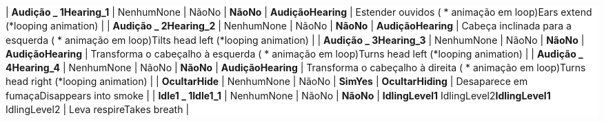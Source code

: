 | <span data-ttu-id="da2be-245">**Audição \_ 1**</span><span class="sxs-lookup"><span data-stu-id="da2be-245">**Hearing\_1**</span></span>            | <span data-ttu-id="da2be-246">Nenhum</span><span class="sxs-lookup"><span data-stu-id="da2be-246">None</span></span>                     | <span data-ttu-id="da2be-247">Não</span><span class="sxs-lookup"><span data-stu-id="da2be-247">No</span></span>                | <span data-ttu-id="da2be-248">**Não**</span><span class="sxs-lookup"><span data-stu-id="da2be-248">**No**</span></span>        | <span data-ttu-id="da2be-249">**Audição**</span><span class="sxs-lookup"><span data-stu-id="da2be-249">**Hearing**</span></span>                                  | <span data-ttu-id="da2be-250">Estender ouvidos ( \* animação em loop)</span><span class="sxs-lookup"><span data-stu-id="da2be-250">Ears extend (\*looping animation)</span></span>                              |
| <span data-ttu-id="da2be-251">**Audição \_ 2**</span><span class="sxs-lookup"><span data-stu-id="da2be-251">**Hearing\_2**</span></span>            | <span data-ttu-id="da2be-252">Nenhum</span><span class="sxs-lookup"><span data-stu-id="da2be-252">None</span></span>                     | <span data-ttu-id="da2be-253">Não</span><span class="sxs-lookup"><span data-stu-id="da2be-253">No</span></span>                | <span data-ttu-id="da2be-254">**Não**</span><span class="sxs-lookup"><span data-stu-id="da2be-254">**No**</span></span>        | <span data-ttu-id="da2be-255">**Audição**</span><span class="sxs-lookup"><span data-stu-id="da2be-255">**Hearing**</span></span>                                  | <span data-ttu-id="da2be-256">Cabeça inclinada para a esquerda ( \* animação em loop)</span><span class="sxs-lookup"><span data-stu-id="da2be-256">Tilts head left (\*looping animation)</span></span>                          |
| <span data-ttu-id="da2be-257">**Audição \_ 3**</span><span class="sxs-lookup"><span data-stu-id="da2be-257">**Hearing\_3**</span></span>            | <span data-ttu-id="da2be-258">Nenhum</span><span class="sxs-lookup"><span data-stu-id="da2be-258">None</span></span>                     | <span data-ttu-id="da2be-259">Não</span><span class="sxs-lookup"><span data-stu-id="da2be-259">No</span></span>                | <span data-ttu-id="da2be-260">**Não**</span><span class="sxs-lookup"><span data-stu-id="da2be-260">**No**</span></span>        | <span data-ttu-id="da2be-261">**Audição**</span><span class="sxs-lookup"><span data-stu-id="da2be-261">**Hearing**</span></span>                                  | <span data-ttu-id="da2be-262">Transforma o cabeçalho à esquerda ( \* animação em loop)</span><span class="sxs-lookup"><span data-stu-id="da2be-262">Turns head left (\*looping animation)</span></span>                          |
| <span data-ttu-id="da2be-263">**Audição \_ 4**</span><span class="sxs-lookup"><span data-stu-id="da2be-263">**Hearing\_4**</span></span>            | <span data-ttu-id="da2be-264">Nenhum</span><span class="sxs-lookup"><span data-stu-id="da2be-264">None</span></span>                     | <span data-ttu-id="da2be-265">Não</span><span class="sxs-lookup"><span data-stu-id="da2be-265">No</span></span>                | <span data-ttu-id="da2be-266">**Não**</span><span class="sxs-lookup"><span data-stu-id="da2be-266">**No**</span></span>        | <span data-ttu-id="da2be-267">**Audição**</span><span class="sxs-lookup"><span data-stu-id="da2be-267">**Hearing**</span></span>                                  | <span data-ttu-id="da2be-268">Transforma o cabeçalho à direita ( \* animação em loop)</span><span class="sxs-lookup"><span data-stu-id="da2be-268">Turns head right (\*looping animation)</span></span>                         |
| <span data-ttu-id="da2be-269">**Ocultar**</span><span class="sxs-lookup"><span data-stu-id="da2be-269">**Hide**</span></span>                  | <span data-ttu-id="da2be-270">Nenhum</span><span class="sxs-lookup"><span data-stu-id="da2be-270">None</span></span>                     | <span data-ttu-id="da2be-271">Não</span><span class="sxs-lookup"><span data-stu-id="da2be-271">No</span></span>                | <span data-ttu-id="da2be-272">**Sim**</span><span class="sxs-lookup"><span data-stu-id="da2be-272">**Yes**</span></span>       | <span data-ttu-id="da2be-273">**Ocultar**</span><span class="sxs-lookup"><span data-stu-id="da2be-273">**Hiding**</span></span>                                   | <span data-ttu-id="da2be-274">Desaparece em fumaça</span><span class="sxs-lookup"><span data-stu-id="da2be-274">Disappears into smoke</span></span>                                          |
| <span data-ttu-id="da2be-275">**Idle1 \_ 1**</span><span class="sxs-lookup"><span data-stu-id="da2be-275">**Idle1\_1**</span></span>              | <span data-ttu-id="da2be-276">Nenhum</span><span class="sxs-lookup"><span data-stu-id="da2be-276">None</span></span>                     | <span data-ttu-id="da2be-277">Não</span><span class="sxs-lookup"><span data-stu-id="da2be-277">No</span></span>                | <span data-ttu-id="da2be-278">**Não**</span><span class="sxs-lookup"><span data-stu-id="da2be-278">**No**</span></span>        | <span data-ttu-id="da2be-279">**IdlingLevel1** IdlingLevel2</span><span class="sxs-lookup"><span data-stu-id="da2be-279">**IdlingLevel1** IdlingLevel2</span></span>                | <span data-ttu-id="da2be-280">Leva respire</span><span class="sxs-lookup"><span data-stu-id="da2be-280">Takes breath</span></span>                                                   |